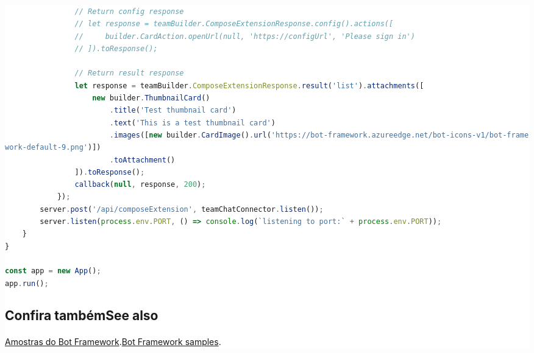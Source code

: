 ```javascript
                // Return config response
                // let response = teamBuilder.ComposeExtensionResponse.config().actions([
                //     builder.CardAction.openUrl(null, 'https://configUrl', 'Please sign in')
                // ]).toResponse();

                // Return result response
                let response = teamBuilder.ComposeExtensionResponse.result('list').attachments([
                    new builder.ThumbnailCard()
                        .title('Test thumbnail card')
                        .text('This is a test thumbnail card')
                        .images([new builder.CardImage().url('https://bot-framework.azureedge.net/bot-icons-v1/bot-framework-default-9.png')])
                        .toAttachment()
                ]).toResponse();
                callback(null, response, 200);
            });
        server.post('/api/composeExtension', teamChatConnector.listen());
        server.listen(process.env.PORT, () => console.log(`listening to port:` + process.env.PORT));
    }
}

const app = new App();
app.run();
```

## <a name="see-also"></a><span data-ttu-id="8cf6a-272">Confira também</span><span class="sxs-lookup"><span data-stu-id="8cf6a-272">See also</span></span>

<span data-ttu-id="8cf6a-273">[Amostras do Bot Framework](https://github.com/Microsoft/BotBuilder-Samples/blob/master/README.md).</span><span class="sxs-lookup"><span data-stu-id="8cf6a-273">[Bot Framework samples](https://github.com/Microsoft/BotBuilder-Samples/blob/master/README.md).</span></span>
